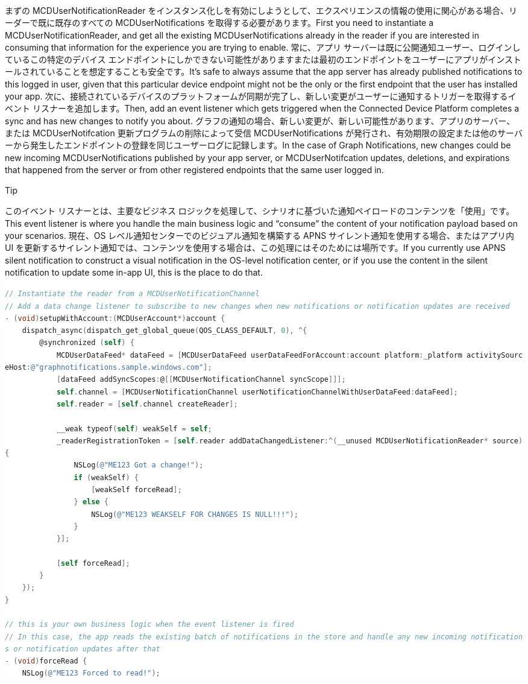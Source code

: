 <span data-ttu-id="5384a-128">まずの MCDUserNotificationReader をインスタンス化しを有効にしようとして、エクスペリエンスの情報の使用に関心がある場合、リーダーで既に既存のすべての MCDUserNotifications を取得する必要があります。</span><span class="sxs-lookup"><span data-stu-id="5384a-128">First you need to instantiate a MCDUserNotificationReader, and get all the existing MCDUserNotifications already in the reader if you are interested in consuming that information for the experience you are trying to enable.</span></span> <span data-ttu-id="5384a-129">常に、アプリ サーバーは既に公開通知ユーザー、ログインしているこの特定のデバイス エンドポイントにしかできない可能性がありますまたは最初のエンドポイントをユーザーにアプリがインストールされていることを想定することも安全です。</span><span class="sxs-lookup"><span data-stu-id="5384a-129">It’s safe to always assume that the app server has already published notifications to this logged in user, given that this particular device endpoint might not be the only or the first endpoint that the user has installed your app.</span></span> <span data-ttu-id="5384a-130">次に、接続されているデバイスのプラットフォームが同期が完了し、新しい変更がユーザーに通知するトリガーを取得するイベント リスナーを追加します。</span><span class="sxs-lookup"><span data-stu-id="5384a-130">Then, add an event listener which gets triggered when the Connected Device Platform completes a sync and has new changes to notify you about.</span></span> <span data-ttu-id="5384a-131">グラフの通知の場合、新しい変更が、新しい可能性があります、アプリのサーバー、または MCDUserNotifcation 更新プログラムの削除によって受信 MCDUserNotifications が発行され、有効期限の設定または他のサーバーから発生したエンドポイントの登録を同じユーザーログに記録します。</span><span class="sxs-lookup"><span data-stu-id="5384a-131">In the case of Graph Notifications, new changes could be new incoming MCDUserNotifications published by your app server, or MCDUserNotifcation updates, deletions, and expirations that happened from the server or from other registered endpoints that the same user logged in.</span></span>

> [!TIP] 
> <span data-ttu-id="5384a-132">このイベント リスナーとは、主要なビジネス ロジックを処理して、シナリオに基づいた通知ペイロードのコンテンツを「使用」です。</span><span class="sxs-lookup"><span data-stu-id="5384a-132">This event listener is where you handle the main business logic and “consume” the content of your notification payload based on your scenarios.</span></span> <span data-ttu-id="5384a-133">現在、OS レベル通知センターでのビジュアル通知を構築する APNS サイレント通知を使用する場合、またはアプリ内 UI を更新するサイレント通知では、コンテンツを使用する場合は、この処理にはそのためには場所です。</span><span class="sxs-lookup"><span data-stu-id="5384a-133">If you currently use APNS silent notification to construct a visual notification in the OS-level notification center, or if you use the content in the silent notification to update some in-app UI, this is the place to do that.</span></span> 

```ObjectiveC
// Instantiate the reader from a MCDUserNotificationChannel
// Add a data change listener to subscribe to new changes when new notifications or notification updates are received
- (void)setupWithAccount:(MCDUserAccount*)account {
    dispatch_async(dispatch_get_global_queue(QOS_CLASS_DEFAULT, 0), ^{
        @synchronized (self) {
            MCDUserDataFeed* dataFeed = [MCDUserDataFeed userDataFeedForAccount:account platform:_platform activitySourceHost:@"graphnotifications.sample.windows.com"];
            [dataFeed addSyncScopes:@[[MCDUserNotificationChannel syncScope]]];
            self.channel = [MCDUserNotificationChannel userNotificationChannelWithUserDataFeed:dataFeed];
            self.reader = [self.channel createReader];
            
            __weak typeof(self) weakSelf = self;
            _readerRegistrationToken = [self.reader addDataChangedListener:^(__unused MCDUserNotificationReader* source) {
                NSLog(@"ME123 Got a change!");
                if (weakSelf) {
                    [weakSelf forceRead];
                } else {
                    NSLog(@"ME123 WEAKSELF FOR CHANGES IS NULL!!!");
                }
            }];
            
            [self forceRead];
        }
    });
}

// this is your own business logic when the event listener is fired
// In this case, the app reads the existing batch of notifications in the store and handle any new incoming notifications or notification updates after that
- (void)forceRead {
    NSLog(@"ME123 Forced to read!");
```